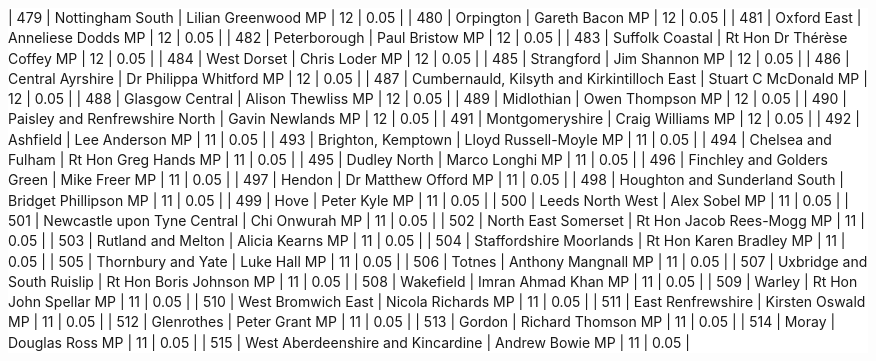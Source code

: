 | 479 | Nottingham South | Lilian Greenwood MP | 12 | 0.05 |
| 480 | Orpington | Gareth Bacon MP | 12 | 0.05 |
| 481 | Oxford East | Anneliese Dodds MP | 12 | 0.05 |
| 482 | Peterborough | Paul Bristow MP | 12 | 0.05 |
| 483 | Suffolk Coastal | Rt Hon Dr Thérèse Coffey MP | 12 | 0.05 |
| 484 | West Dorset | Chris Loder MP | 12 | 0.05 |
| 485 | Strangford | Jim Shannon MP | 12 | 0.05 |
| 486 | Central Ayrshire | Dr Philippa Whitford MP | 12 | 0.05 |
| 487 | Cumbernauld, Kilsyth and Kirkintilloch East | Stuart C McDonald MP | 12 | 0.05 |
| 488 | Glasgow Central | Alison Thewliss MP | 12 | 0.05 |
| 489 | Midlothian | Owen Thompson MP | 12 | 0.05 |
| 490 | Paisley and Renfrewshire North | Gavin Newlands MP | 12 | 0.05 |
| 491 | Montgomeryshire | Craig Williams MP | 12 | 0.05 |
| 492 | Ashfield | Lee Anderson MP | 11 | 0.05 |
| 493 | Brighton, Kemptown | Lloyd Russell-Moyle MP | 11 | 0.05 |
| 494 | Chelsea and Fulham | Rt Hon Greg Hands MP | 11 | 0.05 |
| 495 | Dudley North | Marco Longhi MP | 11 | 0.05 |
| 496 | Finchley and Golders Green | Mike Freer MP | 11 | 0.05 |
| 497 | Hendon | Dr Matthew Offord MP | 11 | 0.05 |
| 498 | Houghton and Sunderland South | Bridget Phillipson MP | 11 | 0.05 |
| 499 | Hove | Peter Kyle MP | 11 | 0.05 |
| 500 | Leeds North West | Alex Sobel MP | 11 | 0.05 |
| 501 | Newcastle upon Tyne Central | Chi Onwurah MP | 11 | 0.05 |
| 502 | North East Somerset | Rt Hon Jacob Rees-Mogg MP | 11 | 0.05 |
| 503 | Rutland and Melton | Alicia Kearns MP | 11 | 0.05 |
| 504 | Staffordshire Moorlands | Rt Hon Karen Bradley MP | 11 | 0.05 |
| 505 | Thornbury and Yate | Luke Hall MP | 11 | 0.05 |
| 506 | Totnes | Anthony Mangnall MP | 11 | 0.05 |
| 507 | Uxbridge and South Ruislip | Rt Hon Boris Johnson MP | 11 | 0.05 |
| 508 | Wakefield | Imran Ahmad Khan MP | 11 | 0.05 |
| 509 | Warley | Rt Hon John Spellar MP | 11 | 0.05 |
| 510 | West Bromwich East | Nicola Richards MP | 11 | 0.05 |
| 511 | East Renfrewshire | Kirsten Oswald MP | 11 | 0.05 |
| 512 | Glenrothes | Peter Grant MP | 11 | 0.05 |
| 513 | Gordon | Richard Thomson MP | 11 | 0.05 |
| 514 | Moray | Douglas Ross MP | 11 | 0.05 |
| 515 | West Aberdeenshire and Kincardine | Andrew Bowie MP | 11 | 0.05 |